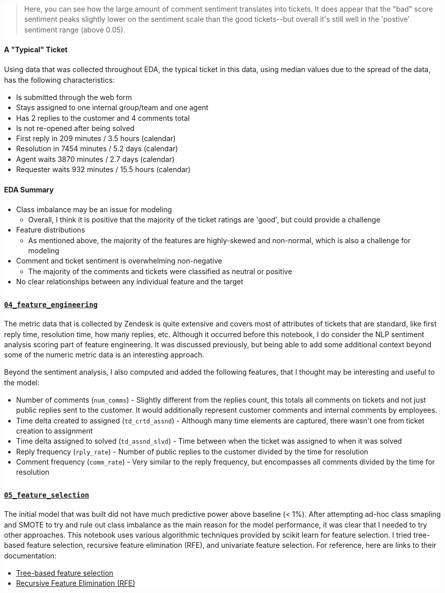 > Here, you can see how the large amount of comment sentiment translates into tickets.  It does appear that the "bad" score sentiment peaks slightly lower on the sentiment scale than the good tickets--but overall it's still well in the 'postive' sentiment range (above 0.05).

#### A "Typical" Ticket
Using data that was collected throughout EDA, the typical ticket in this data, using median values due to the spread of the data, has the following characteristics:
* Is submitted through the web form
* Stays assigned to one internal group/team and one agent
* Has 2 replies to the customer and 4 comments total
* Is not re-opened after being solved
* First reply in 209 minutes / 3.5 hours (calendar) 
* Resolution in 7454 minutes / 5.2 days (calendar)
* Agent waits 3870 minutes / 2.7 days (calendar)
* Requester waits 932 minutes / 15.5 hours (calendar)

#### EDA Summary
* Class imbalance may be an issue for modeling
    * Overall, I think it is positive that the majority of the ticket ratings are 'good', but could provide a challenge
* Feature distributions
    * As mentioned above, the majority of the features are highly-skewed and non-normal, which is also a challenge for modeling
* Comment and ticket sentiment is overwhelming non-negative
    * The majority of the comments and tickets were classified as neutral or positive
* No clear relationships between any individual feature and the target


### [`04_feature_engineering`](./code/04_feature_engineering.ipynb)
The metric data that is collected by Zendesk is quite extensive and covers most of attributes of tickets that are standard, like first reply time, resolution time, how many replies, etc.  Although it occurred before this notebook, I do consider the NLP sentiment analysis scoring part of feature engineering.  It was discussed previously, but being able to add some additional context beyond some of the numeric metric data is an interesting approach.

Beyond the sentiment analysis, I also computed and added the following features, that I thought may be interesting and useful to the model:
* Number of comments (`num_comms`) - Slightly different from the replies count, this totals all comments on tickets and not just public replies sent to the customer.  It would additionally represent customer comments and internal comments by employees.
* Time delta created to assigned (`td_crtd_assnd`) - Although many time elements are captured, there wasn't one from ticket creation to assignment
* Time delta assigned to solved (`td_assnd_slvd`) - Time between when the ticket was assigned to when it was solved
* Reply frequency (`rply_rate`) - Number of public replies to the customer divided by the time for resolution
* Comment frequency (`comm_rate`) - Very similar to the reply frequency, but encompasses all comments divided by the time for resolution


### [`05_feature_selection`](./code/05_feature_selection.ipynb)
The initial model that was built did not have much predictive power above baseline (< 1%).  After attempting ad-hoc class smapling and SMOTE to try and rule out class imbalance as the main reason for the model performance, it was clear that I needed to try other approaches.  This notebook uses various algorithmic techniques provided by scikit learn for feature selection.  I tried tree-based feature selection, recursive feature elimination (RFE), and univariate feature selection.  For reference, here are links to their documentation:
* [Tree-based feature selection](https://scikit-learn.org/stable/modules/feature_selection.html#select-from-model)
* [Recursive Feature Elimination (RFE)](https://scikit-learn.org/stable/modules/feature_selection.html#recursive-feature-elimination)